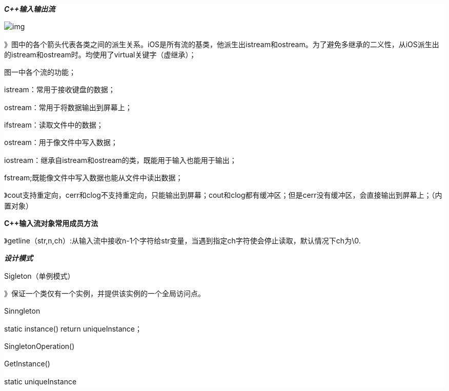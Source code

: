 







***C++输入输出流***

![img](http://c.biancheng.net/uploads/allimg/180831/1-1PS1153301321.jpg)

》图中的各个箭头代表各类之间的派生关系。iOS是所有流的基类，他派生出istream和ostream。为了避免多继承的二义性，从iOS派生出的istream和ostream时。均使用了virtual关键字（虚继承）；

图一中各个流的功能；

istream：常用于接收键盘的数据；

ostream：常用于将数据输出到屏幕上；

ifstream：读取文件中的数据；

ostream：用于像文件中写入数据；

iostream：继承自istream和ostream的类，既能用于输入也能用于输出；

fstream;既能像文件中写入数据也能从文件中读出数据；

》cout支持重定向，cerr和clog不支持重定向，只能输出到屏幕；cout和clog都有缓冲区；但是cerr没有缓冲区，会直接输出到屏幕上；（内置对象）

















**C++输入流对象常用成员方法**

》getline（str,n,ch）:从输入流中接收n-1个字符给str变量，当遇到指定ch字符使会停止读取，默认情况下ch为\0.





***设计模式***

Sigleton（单例模式）

》保证一个类仅有一个实例，并提供该实例的一个全局访问点。

Sinngleton

static instance()             return uniqueInstance；

SingletonOperation()

GetInstance()



static uniqueInstance
